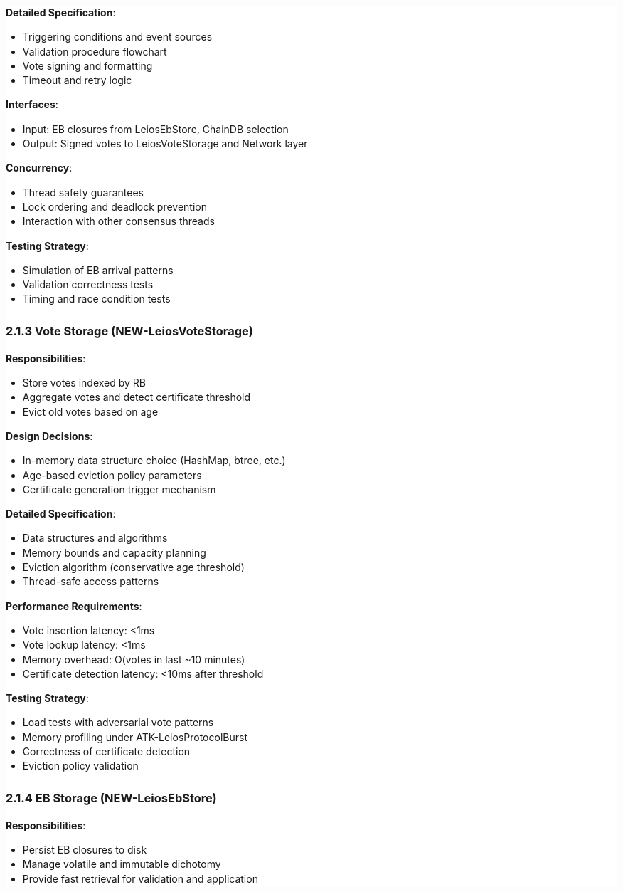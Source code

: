 **Detailed Specification**:
- Triggering conditions and event sources
- Validation procedure flowchart
- Vote signing and formatting
- Timeout and retry logic

**Interfaces**:
- Input: EB closures from LeiosEbStore, ChainDB selection
- Output: Signed votes to LeiosVoteStorage and Network layer

**Concurrency**:
- Thread safety guarantees
- Lock ordering and deadlock prevention
- Interaction with other consensus threads

**Testing Strategy**:
- Simulation of EB arrival patterns
- Validation correctness tests
- Timing and race condition tests

### 2.1.3 Vote Storage (NEW-LeiosVoteStorage)
**Responsibilities**:
- Store votes indexed by RB
- Aggregate votes and detect certificate threshold
- Evict old votes based on age

**Design Decisions**:
- In-memory data structure choice (HashMap, btree, etc.)
- Age-based eviction policy parameters
- Certificate generation trigger mechanism

**Detailed Specification**:
- Data structures and algorithms
- Memory bounds and capacity planning
- Eviction algorithm (conservative age threshold)
- Thread-safe access patterns

**Performance Requirements**:
- Vote insertion latency: <1ms
- Vote lookup latency: <1ms
- Memory overhead: O(votes in last ~10 minutes)
- Certificate detection latency: <10ms after threshold

**Testing Strategy**:
- Load tests with adversarial vote patterns
- Memory profiling under ATK-LeiosProtocolBurst
- Correctness of certificate detection
- Eviction policy validation

### 2.1.4 EB Storage (NEW-LeiosEbStore)
**Responsibilities**:
- Persist EB closures to disk
- Manage volatile and immutable dichotomy
- Provide fast retrieval for validation and application
